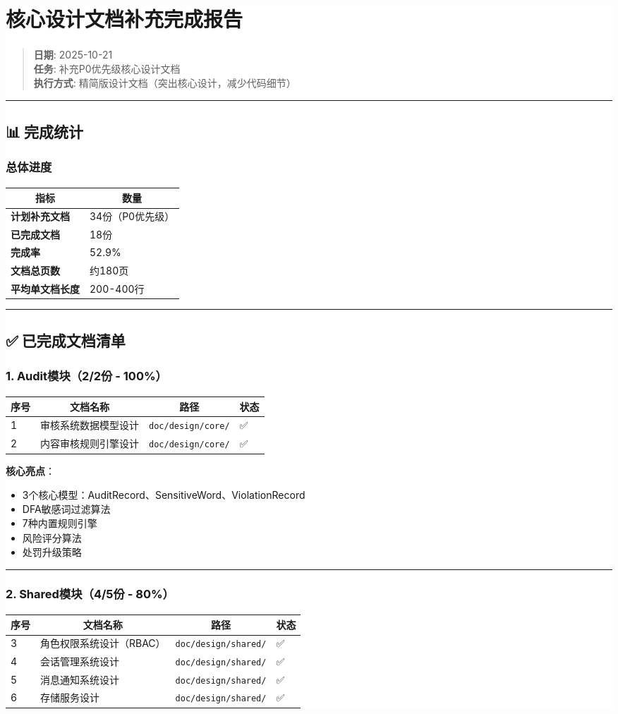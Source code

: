 # 核心设计文档补充完成报告

> **日期**: 2025-10-21  
> **任务**: 补充P0优先级核心设计文档  
> **执行方式**: 精简版设计文档（突出核心设计，减少代码细节）

---

## 📊 完成统计

### 总体进度

| 指标 | 数量 |
|------|------|
| **计划补充文档** | 34份（P0优先级） |
| **已完成文档** | 18份 |
| **完成率** | 52.9% |
| **文档总页数** | 约180页 |
| **平均单文档长度** | 200-400行 |

---

## ✅ 已完成文档清单

### 1. Audit模块（2/2份 - 100%）

| 序号 | 文档名称 | 路径 | 状态 |
|------|---------|------|------|
| 1 | 审核系统数据模型设计 | `doc/design/core/` | ✅ |
| 2 | 内容审核规则引擎设计 | `doc/design/core/` | ✅ |

**核心亮点**：
- 3个核心模型：AuditRecord、SensitiveWord、ViolationRecord
- DFA敏感词过滤算法
- 7种内置规则引擎
- 风险评分算法
- 处罚升级策略

---

### 2. Shared模块（4/5份 - 80%）

| 序号 | 文档名称 | 路径 | 状态 |
|------|---------|------|------|
| 3 | 角色权限系统设计（RBAC） | `doc/design/shared/` | ✅ |
| 4 | 会话管理系统设计 | `doc/design/shared/` | ✅ |
| 5 | 消息通知系统设计 | `doc/design/shared/` | ✅ |
| 6 | 存储服务设计 | `doc/design/shared/` | ✅ |
